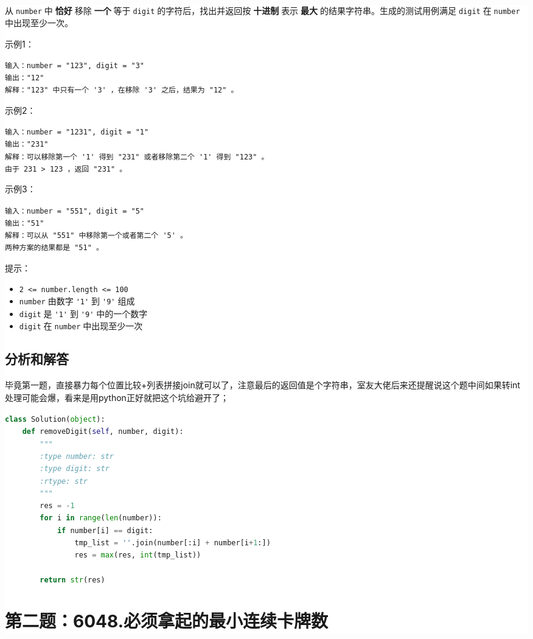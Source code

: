 从 `number` 中 **恰好** 移除 **一个** 等于 `digit` 的字符后，找出并返回按 **十进制** 表示 **最大** 的结果字符串。生成的测试用例满足 `digit` 在 `number` 中出现至少一次。

示例1：
```
输入：number = "123", digit = "3"
输出："12"
解释："123" 中只有一个 '3' ，在移除 '3' 之后，结果为 "12" 。
```

示例2：
```
输入：number = "1231", digit = "1"
输出："231"
解释：可以移除第一个 '1' 得到 "231" 或者移除第二个 '1' 得到 "123" 。
由于 231 > 123 ，返回 "231" 。
```

示例3：
```
输入：number = "551", digit = "5"
输出："51"
解释：可以从 "551" 中移除第一个或者第二个 '5' 。
两种方案的结果都是 "51" 。
```

提示：
- `2 <= number.length <= 100`
- `number` 由数字 `'1'` 到 `'9'` 组成
- `digit` 是 `'1'` 到 `'9'` 中的一个数字
- `digit` 在 `number` 中出现至少一次

## 分析和解答

毕竟第一题，直接暴力每个位置比较+列表拼接join就可以了，注意最后的返回值是个字符串，室友大佬后来还提醒说这个题中间如果转int处理可能会爆，看来是用python正好就把这个坑给避开了；

```python
class Solution(object):
    def removeDigit(self, number, digit):
        """
        :type number: str
        :type digit: str
        :rtype: str
        """
        res = -1
        for i in range(len(number)):
            if number[i] == digit:
                tmp_list = ''.join(number[:i] + number[i+1:])
                res = max(res, int(tmp_list))
        
        return str(res)
```


# 第二题：6048.必须拿起的最小连续卡牌数

